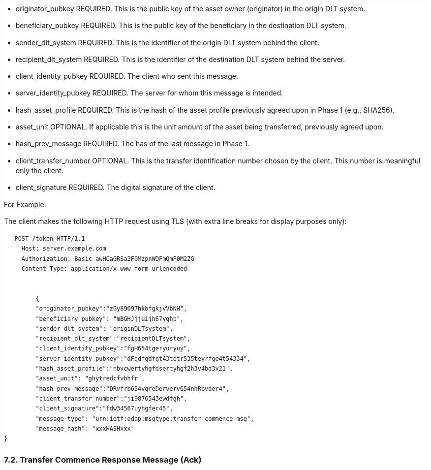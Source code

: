 - originator_pubkey REQUIRED.	This is the public key of the asset owner (originator) in the origin DLT system.

- beneficiary_pubkey REQUIRED.	This is the public key of the beneficiary in the destination DLT system.

- sender_dlt_system REQUIRED.	This is the identifier of the origin DLT system behind the client.

- recipient_dlt_system REQUIRED.	This is the identifier of the destination DLT system behind the server.

- client_identity_pubkey REQUIRED. The client who sent this message.

- server_identity_pubkey REQUIRED. The server for whom this message is intended.

- hash_asset_profile REQUIRED.	This is the hash of the asset profile previously agreed upon in Phase 1 (e.g., SHA256).

- asset_unit OPTIONAL.	If applicable this is the unit amount of the asset being transferred, previously agreed upon.

- hash_prev_message REQUIRED. The has of the last message in Phase 1.

- client_transfer_number OPTIONAL.	This is the transfer identification number chosen by the client.	This number is meaningful only the client.

- client_signature REQUIRED. The digital signature of the client.

For Example:

The client makes the following HTTP request using TLS
   (with extra line breaks for display purposes only):

```
   POST /token HTTP/1.1
     Host: server.example.com
     Authorization: Basic awHCaGRSa3F0MzpnWDFmQmF0M2ZG
     Content-Type: application/x-www-form-urlencoded

    
         {
         "originator_pubkey":"zGy89097hkbfgkjvVbNH",
         "beneficiary_pubkey": "mBGHJjjuijh67yghb",
         "sender_dlt_system": "originDLTsystem",
         "recipient_dlt_system":"recipientDLTsystem",
         "client_identity_pubkey":"fgH654tgeryuryuy",
         "server_identity_pubkey":"dFgdfgdfgt43tetr535teyrfge4t54334",
         "hash_asset_profile":"nbvcwertyhgfdsertyhgf2h3v4bd3v21",
         "asset_unit": "ghytredcfvbhfr",
         "hash_prev_message":"DRvfrb654vgreDerverv654nhRbvder4",
         "client_transfer_number":"ji9876543ewdfgh",
         "client_signature":"fdw34567uyhgfer45",
         "message_type": "urn:ietf:odap:msgtype:transfer-commence-msg",
         "message_hash": "xxxHASHxxx"
}
```

### 7.2. Transfer Commence Response Message (Ack)
